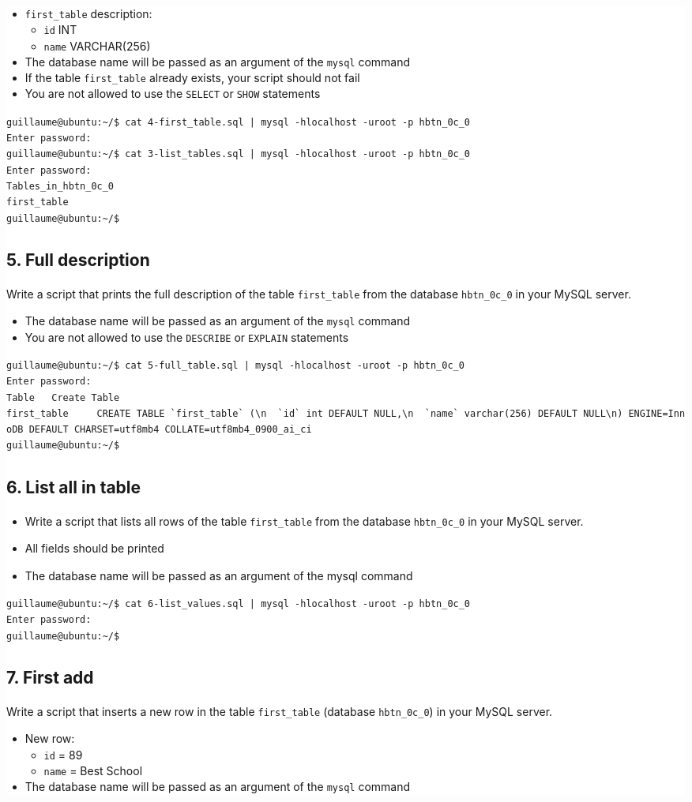 * `first_table` description:
	* `id` INT
	* `name` VARCHAR(256)
* The database name will be passed as an argument of the `mysql` command
* If the table `first_table` already exists, your script should not fail
* You are not allowed to use the `SELECT` or `SHOW` statements

~~~~
guillaume@ubuntu:~/$ cat 4-first_table.sql | mysql -hlocalhost -uroot -p hbtn_0c_0
Enter password: 
guillaume@ubuntu:~/$ cat 3-list_tables.sql | mysql -hlocalhost -uroot -p hbtn_0c_0
Enter password: 
Tables_in_hbtn_0c_0
first_table
guillaume@ubuntu:~/$ 
~~~~


## 5. Full description ##
Write a script that prints the full description of the table `first_table` from the database `hbtn_0c_0` in your MySQL server.

* The database name will be passed as an argument of the `mysql` command
* You are not allowed to use the `DESCRIBE` or `EXPLAIN` statements

~~~~
guillaume@ubuntu:~/$ cat 5-full_table.sql | mysql -hlocalhost -uroot -p hbtn_0c_0
Enter password: 
Table   Create Table                                                                         
first_table     CREATE TABLE `first_table` (\n  `id` int DEFAULT NULL,\n  `name` varchar(256) DEFAULT NULL\n) ENGINE=InnoDB DEFAULT CHARSET=utf8mb4 COLLATE=utf8mb4_0900_ai_ci        
guillaume@ubuntu:~/$
~~~~


## 6. List all in table ##
* Write a script that lists all rows of the table `first_table` from the database `hbtn_0c_0` in your MySQL server.

* All fields should be printed
* The database name will be passed as an argument of the mysql command

~~~~
guillaume@ubuntu:~/$ cat 6-list_values.sql | mysql -hlocalhost -uroot -p hbtn_0c_0
Enter password: 
guillaume@ubuntu:~/$ 
~~~~


## 7. First add ##
Write a script that inserts a new row in the table `first_table` (database `hbtn_0c_0`) in your MySQL server.

* New row:
	* `id` = 89
	* `name` = Best School
* The database name will be passed as an argument of the `mysql` command
